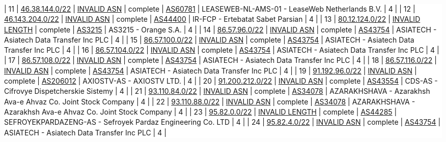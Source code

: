 |  11 | [46.38.144.0/22](https://stat.ripe.net/46.38.144.0/22)     | [INVALID ASN](https://rpki-validator.ripe.net/announcement-preview?asn=AS60781&prefix=46.38.144.0/22)      | complete   | [AS60781](unreachable_AS60781-v4.html)   | LEASEWEB-NL-AMS-01 - LeaseWeb Netherlands B.V.                                                                                                             |                  4 |
|  12 | [46.143.204.0/22](https://stat.ripe.net/46.143.204.0/22)   | [INVALID ASN](https://rpki-validator.ripe.net/announcement-preview?asn=AS44400&prefix=46.143.204.0/22)     | complete   | [AS44400](unreachable_AS44400-v4.html)   | IR-FCP - Ertebatat Sabet Parsian                                                                                                                           |                  4 |
|  13 | [80.12.124.0/22](https://stat.ripe.net/80.12.124.0/22)     | [INVALID LENGTH](https://rpki-validator.ripe.net/announcement-preview?asn=AS3215&prefix=80.12.124.0/22)    | complete   | [AS3215](unreachable_AS3215-v4.html)     | AS3215 - Orange S.A.                                                                                                                                       |                  4 |
|  14 | [86.57.96.0/22](https://stat.ripe.net/86.57.96.0/22)       | [INVALID ASN](https://rpki-validator.ripe.net/announcement-preview?asn=AS43754&prefix=86.57.96.0/22)       | complete   | [AS43754](unreachable_AS43754-v4.html)   | ASIATECH - Asiatech Data Transfer Inc PLC                                                                                                                  |                  4 |
|  15 | [86.57.100.0/22](https://stat.ripe.net/86.57.100.0/22)     | [INVALID ASN](https://rpki-validator.ripe.net/announcement-preview?asn=AS43754&prefix=86.57.100.0/22)      | complete   | [AS43754](unreachable_AS43754-v4.html)   | ASIATECH - Asiatech Data Transfer Inc PLC                                                                                                                  |                  4 |
|  16 | [86.57.104.0/22](https://stat.ripe.net/86.57.104.0/22)     | [INVALID ASN](https://rpki-validator.ripe.net/announcement-preview?asn=AS43754&prefix=86.57.104.0/22)      | complete   | [AS43754](unreachable_AS43754-v4.html)   | ASIATECH - Asiatech Data Transfer Inc PLC                                                                                                                  |                  4 |
|  17 | [86.57.108.0/22](https://stat.ripe.net/86.57.108.0/22)     | [INVALID ASN](https://rpki-validator.ripe.net/announcement-preview?asn=AS43754&prefix=86.57.108.0/22)      | complete   | [AS43754](unreachable_AS43754-v4.html)   | ASIATECH - Asiatech Data Transfer Inc PLC                                                                                                                  |                  4 |
|  18 | [86.57.116.0/22](https://stat.ripe.net/86.57.116.0/22)     | [INVALID ASN](https://rpki-validator.ripe.net/announcement-preview?asn=AS43754&prefix=86.57.116.0/22)      | complete   | [AS43754](unreachable_AS43754-v4.html)   | ASIATECH - Asiatech Data Transfer Inc PLC                                                                                                                  |                  4 |
|  19 | [91.192.96.0/22](https://stat.ripe.net/91.192.96.0/22)     | [INVALID ASN](https://rpki-validator.ripe.net/announcement-preview?asn=AS206012&prefix=91.192.96.0/22)     | complete   | [AS206012](unreachable_AS206012-v4.html) | AXIOSTV-AS - AXIOSTV LTD.                                                                                                                                  |                  4 |
|  20 | [91.200.212.0/22](https://stat.ripe.net/91.200.212.0/22)   | [INVALID ASN](https://rpki-validator.ripe.net/announcement-preview?asn=AS43554&prefix=91.200.212.0/22)     | complete   | [AS43554](unreachable_AS43554-v4.html)   | CDS-AS - Cifrovye Dispetcherskie Sistemy                                                                                                                   |                  4 |
|  21 | [93.110.84.0/22](https://stat.ripe.net/93.110.84.0/22)     | [INVALID ASN](https://rpki-validator.ripe.net/announcement-preview?asn=AS34078&prefix=93.110.84.0/22)      | complete   | [AS34078](unreachable_AS34078-v4.html)   | AZARAKHSHAVA - Azarakhsh Ava-e Ahvaz Co. Joint Stock Company                                                                                               |                  4 |
|  22 | [93.110.88.0/22](https://stat.ripe.net/93.110.88.0/22)     | [INVALID ASN](https://rpki-validator.ripe.net/announcement-preview?asn=AS34078&prefix=93.110.88.0/22)      | complete   | [AS34078](unreachable_AS34078-v4.html)   | AZARAKHSHAVA - Azarakhsh Ava-e Ahvaz Co. Joint Stock Company                                                                                               |                  4 |
|  23 | [95.82.0.0/22](https://stat.ripe.net/95.82.0.0/22)         | [INVALID LENGTH](https://rpki-validator.ripe.net/announcement-preview?asn=AS44285&prefix=95.82.0.0/22)     | complete   | [AS44285](unreachable_AS44285-v4.html)   | SEFROYEKPARDAZENG-AS - Sefroyek Pardaz Engineering Co. LTD                                                                                                 |                  4 |
|  24 | [95.82.4.0/22](https://stat.ripe.net/95.82.4.0/22)         | [INVALID ASN](https://rpki-validator.ripe.net/announcement-preview?asn=AS43754&prefix=95.82.4.0/22)        | complete   | [AS43754](unreachable_AS43754-v4.html)   | ASIATECH - Asiatech Data Transfer Inc PLC                                                                                                                  |                  4 |